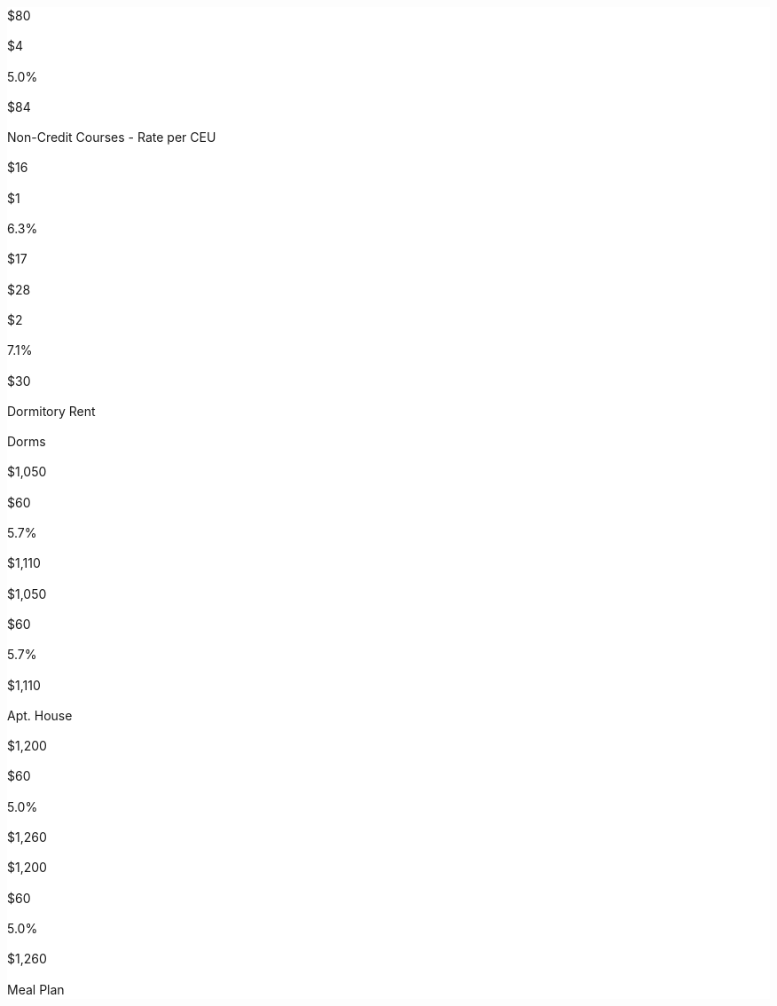 $80

$4

5.0%

$84

Non-Credit Courses - Rate per CEU

$16

$1

6.3%

$17

$28

$2

7.1%

$30

Dormitory Rent

Dorms

$1,050

$60

5.7%

$1,110

$1,050

$60

5.7%

$1,110

Apt. House

$1,200

$60

5.0%

$1,260

$1,200

$60

5.0%

$1,260

Meal Plan
